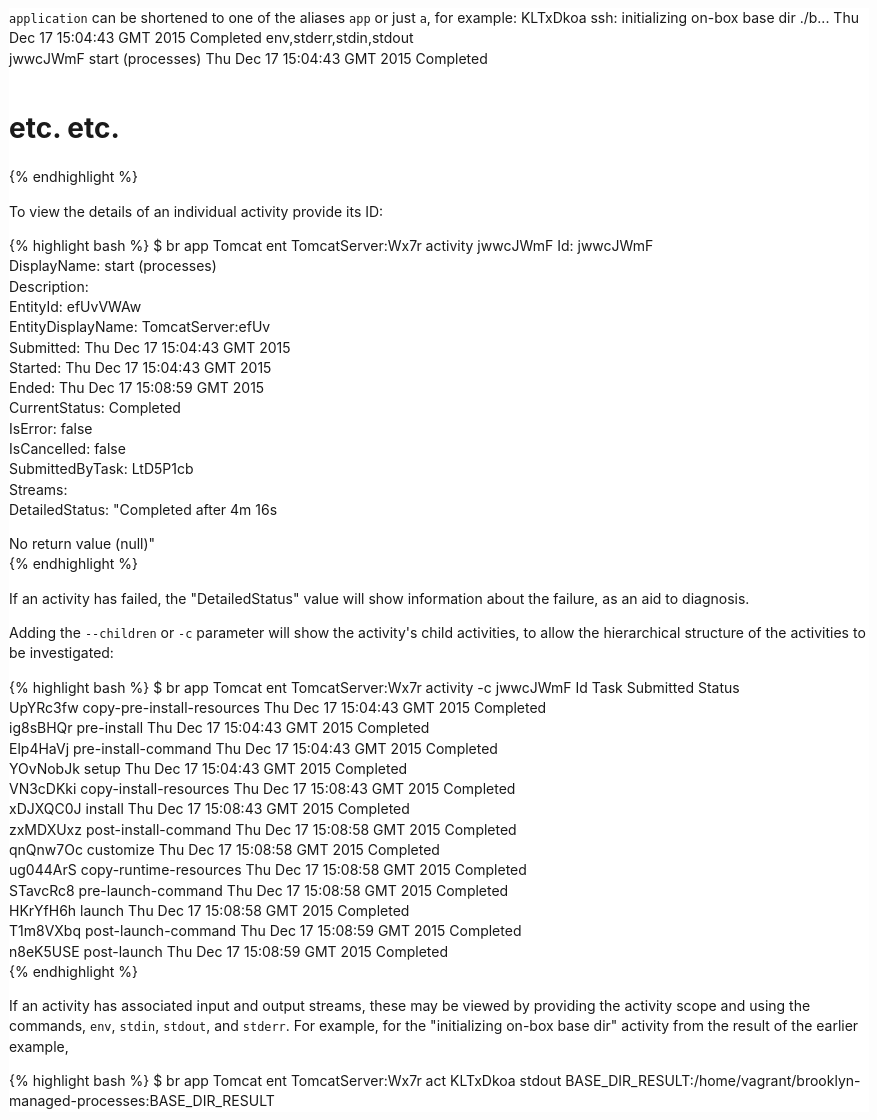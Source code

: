 ```application``` can be shortened to one of the aliases ```app``` or just ```a```, for example:
KLTxDkoa   ssh: initializing on-box base dir ./b...   Thu Dec 17 15:04:43 GMT 2015   Completed   env,stderr,stdin,stdout   
jwwcJWmF   start (processes)                          Thu Dec 17 15:04:43 GMT 2015   Completed        
# etc. etc.
{% endhighlight %}

To view the details of an individual activity provide its ID:

{% highlight bash %}
$ br app Tomcat ent TomcatServer:Wx7r activity jwwcJWmF
Id:                  jwwcJWmF   
DisplayName:         start (processes)   
Description:            
EntityId:            efUvVWAw   
EntityDisplayName:   TomcatServer:efUv   
Submitted:           Thu Dec 17 15:04:43 GMT 2015   
Started:             Thu Dec 17 15:04:43 GMT 2015   
Ended:               Thu Dec 17 15:08:59 GMT 2015   
CurrentStatus:       Completed   
IsError:             false   
IsCancelled:         false   
SubmittedByTask:     LtD5P1cb   
Streams:                
DetailedStatus:      "Completed after 4m 16s

No return value (null)"   
{% endhighlight %}

If an activity has failed, the "DetailedStatus" value will show information about the failure, as an aid to diagnosis.

Adding the ```--children``` or ```-c``` parameter will show the activity's child activities, to allow the hierarchical structure 
of the activities to be investigated:

{% highlight bash %}
$ br app Tomcat ent TomcatServer:Wx7r activity -c jwwcJWmF
Id         Task                         Submitted                      Status   
UpYRc3fw   copy-pre-install-resources   Thu Dec 17 15:04:43 GMT 2015   Completed   
ig8sBHQr   pre-install                  Thu Dec 17 15:04:43 GMT 2015   Completed   
Elp4HaVj   pre-install-command          Thu Dec 17 15:04:43 GMT 2015   Completed   
YOvNobJk   setup                        Thu Dec 17 15:04:43 GMT 2015   Completed   
VN3cDKki   copy-install-resources       Thu Dec 17 15:08:43 GMT 2015   Completed   
xDJXQC0J   install                      Thu Dec 17 15:08:43 GMT 2015   Completed   
zxMDXUxz   post-install-command         Thu Dec 17 15:08:58 GMT 2015   Completed   
qnQnw7Oc   customize                    Thu Dec 17 15:08:58 GMT 2015   Completed   
ug044ArS   copy-runtime-resources       Thu Dec 17 15:08:58 GMT 2015   Completed   
STavcRc8   pre-launch-command           Thu Dec 17 15:08:58 GMT 2015   Completed   
HKrYfH6h   launch                       Thu Dec 17 15:08:58 GMT 2015   Completed   
T1m8VXbq   post-launch-command          Thu Dec 17 15:08:59 GMT 2015   Completed   
n8eK5USE   post-launch                  Thu Dec 17 15:08:59 GMT 2015   Completed   
{% endhighlight %}

If an activity has associated input and output streams, these may be viewed by providing the activity scope and
using the commands, ```env```, ```stdin```, ```stdout```, and ```stderr```.  For example, for the "initializing on-box base dir"
activity from the result of the earlier example,

{% highlight bash %}
$ br app Tomcat ent TomcatServer:Wx7r act KLTxDkoa stdout
BASE_DIR_RESULT:/home/vagrant/brooklyn-managed-processes:BASE_DIR_RESULT
```